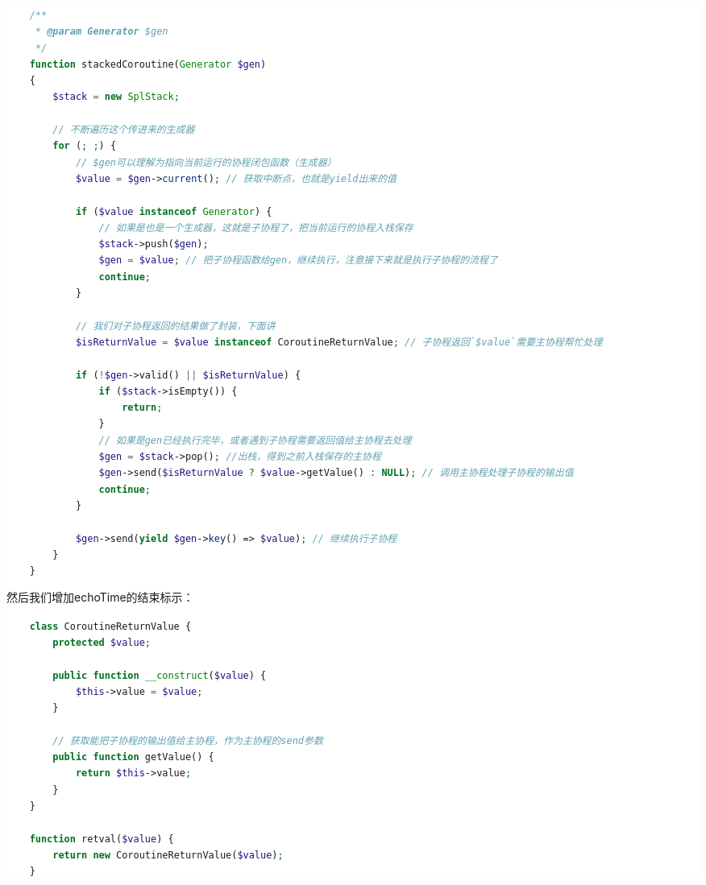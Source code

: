 ```php
    /**
     * @param Generator $gen
     */
    function stackedCoroutine(Generator $gen)
    {
        $stack = new SplStack;
    
        // 不断遍历这个传进来的生成器
        for (; ;) {
            // $gen可以理解为指向当前运行的协程闭包函数（生成器）
            $value = $gen->current(); // 获取中断点，也就是yield出来的值
    
            if ($value instanceof Generator) {
                // 如果是也是一个生成器，这就是子协程了，把当前运行的协程入栈保存
                $stack->push($gen);
                $gen = $value; // 把子协程函数给gen，继续执行，注意接下来就是执行子协程的流程了
                continue;
            }
    
            // 我们对子协程返回的结果做了封装，下面讲
            $isReturnValue = $value instanceof CoroutineReturnValue; // 子协程返回`$value`需要主协程帮忙处理
            
            if (!$gen->valid() || $isReturnValue) {
                if ($stack->isEmpty()) {
                    return;
                }
                // 如果是gen已经执行完毕，或者遇到子协程需要返回值给主协程去处理
                $gen = $stack->pop(); //出栈，得到之前入栈保存的主协程
                $gen->send($isReturnValue ? $value->getValue() : NULL); // 调用主协程处理子协程的输出值
                continue;
            }
    
            $gen->send(yield $gen->key() => $value); // 继续执行子协程
        }
    }
```

然后我们增加echoTime的结束标示：

```php
    class CoroutineReturnValue {
        protected $value;
     
        public function __construct($value) {
            $this->value = $value;
        }
         
        // 获取能把子协程的输出值给主协程，作为主协程的send参数
        public function getValue() {
            return $this->value;
        }
    }
    
    function retval($value) {
        return new CoroutineReturnValue($value);
    }
```

